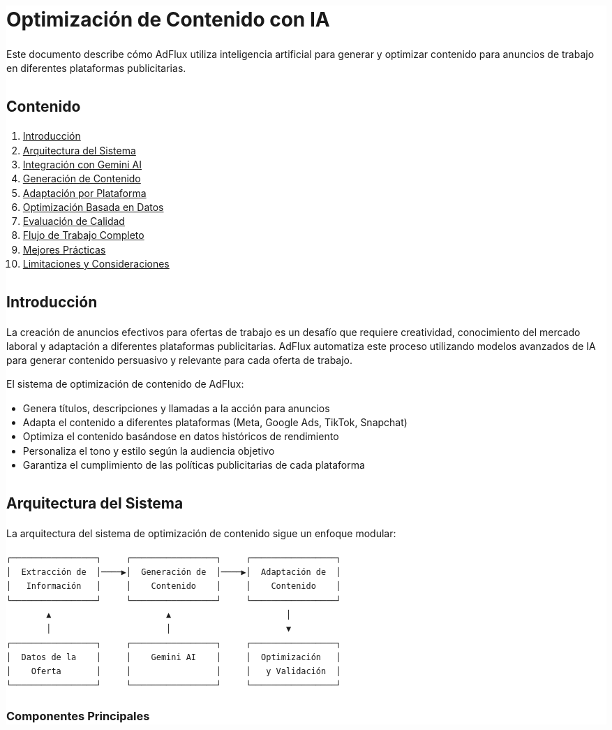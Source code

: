 # Optimización de Contenido con IA

Este documento describe cómo AdFlux utiliza inteligencia artificial para generar y optimizar contenido para anuncios de trabajo en diferentes plataformas publicitarias.

## Contenido

1. [Introducción](#introducción)
2. [Arquitectura del Sistema](#arquitectura-del-sistema)
3. [Integración con Gemini AI](#integración-con-gemini-ai)
4. [Generación de Contenido](#generación-de-contenido)
5. [Adaptación por Plataforma](#adaptación-por-plataforma)
6. [Optimización Basada en Datos](#optimización-basada-en-datos)
7. [Evaluación de Calidad](#evaluación-de-calidad)
8. [Flujo de Trabajo Completo](#flujo-de-trabajo-completo)
9. [Mejores Prácticas](#mejores-prácticas)
10. [Limitaciones y Consideraciones](#limitaciones-y-consideraciones)

## Introducción

La creación de anuncios efectivos para ofertas de trabajo es un desafío que requiere creatividad, conocimiento del mercado laboral y adaptación a diferentes plataformas publicitarias. AdFlux automatiza este proceso utilizando modelos avanzados de IA para generar contenido persuasivo y relevante para cada oferta de trabajo.

El sistema de optimización de contenido de AdFlux:

- Genera títulos, descripciones y llamadas a la acción para anuncios
- Adapta el contenido a diferentes plataformas (Meta, Google Ads, TikTok, Snapchat)
- Optimiza el contenido basándose en datos históricos de rendimiento
- Personaliza el tono y estilo según la audiencia objetivo
- Garantiza el cumplimiento de las políticas publicitarias de cada plataforma

## Arquitectura del Sistema

La arquitectura del sistema de optimización de contenido sigue un enfoque modular:

```
┌─────────────────┐     ┌─────────────────┐     ┌─────────────────┐
│  Extracción de  │────▶│  Generación de  │────▶│  Adaptación de  │
│   Información   │     │    Contenido    │     │    Contenido    │
└─────────────────┘     └─────────────────┘     └─────────────────┘
        ▲                       ▲                       │
        │                       │                       ▼
┌─────────────────┐     ┌─────────────────┐     ┌─────────────────┐
│  Datos de la    │     │    Gemini AI    │     │  Optimización   │
│    Oferta       │     │                 │     │   y Validación  │
└─────────────────┘     └─────────────────┘     └─────────────────┘
```

### Componentes Principales
